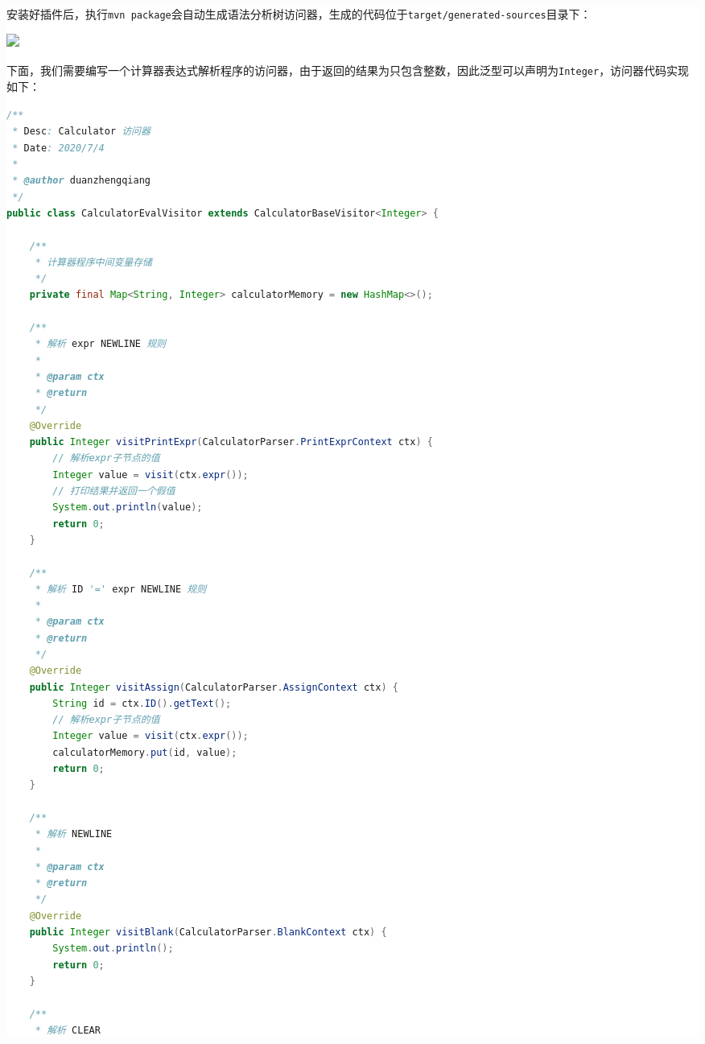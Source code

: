 安装好插件后，执行`mvn package`会自动生成语法分析树访问器，生成的代码位于`target/generated-sources`目录下：

![](https://cdn.jsdelivr.net/gh/strongduanmu/cdn/blog/202308110758590.png)

下面，我们需要编写一个计算器表达式解析程序的访问器，由于返回的结果为只包含整数，因此泛型可以声明为`Integer`，访问器代码实现如下：

```java
/**
 * Desc: Calculator 访问器
 * Date: 2020/7/4
 *
 * @author duanzhengqiang
 */
public class CalculatorEvalVisitor extends CalculatorBaseVisitor<Integer> {

    /**
     * 计算器程序中间变量存储
     */
    private final Map<String, Integer> calculatorMemory = new HashMap<>();

    /**
     * 解析 expr NEWLINE 规则
     *
     * @param ctx
     * @return
     */
    @Override
    public Integer visitPrintExpr(CalculatorParser.PrintExprContext ctx) {
        // 解析expr子节点的值
        Integer value = visit(ctx.expr());
        // 打印结果并返回一个假值
        System.out.println(value);
        return 0;
    }

    /**
     * 解析 ID '=' expr NEWLINE 规则
     *
     * @param ctx
     * @return
     */
    @Override
    public Integer visitAssign(CalculatorParser.AssignContext ctx) {
        String id = ctx.ID().getText();
        // 解析expr子节点的值
        Integer value = visit(ctx.expr());
        calculatorMemory.put(id, value);
        return 0;
    }

    /**
     * 解析 NEWLINE
     *
     * @param ctx
     * @return
     */
    @Override
    public Integer visitBlank(CalculatorParser.BlankContext ctx) {
        System.out.println();
        return 0;
    }

    /**
     * 解析 CLEAR
```